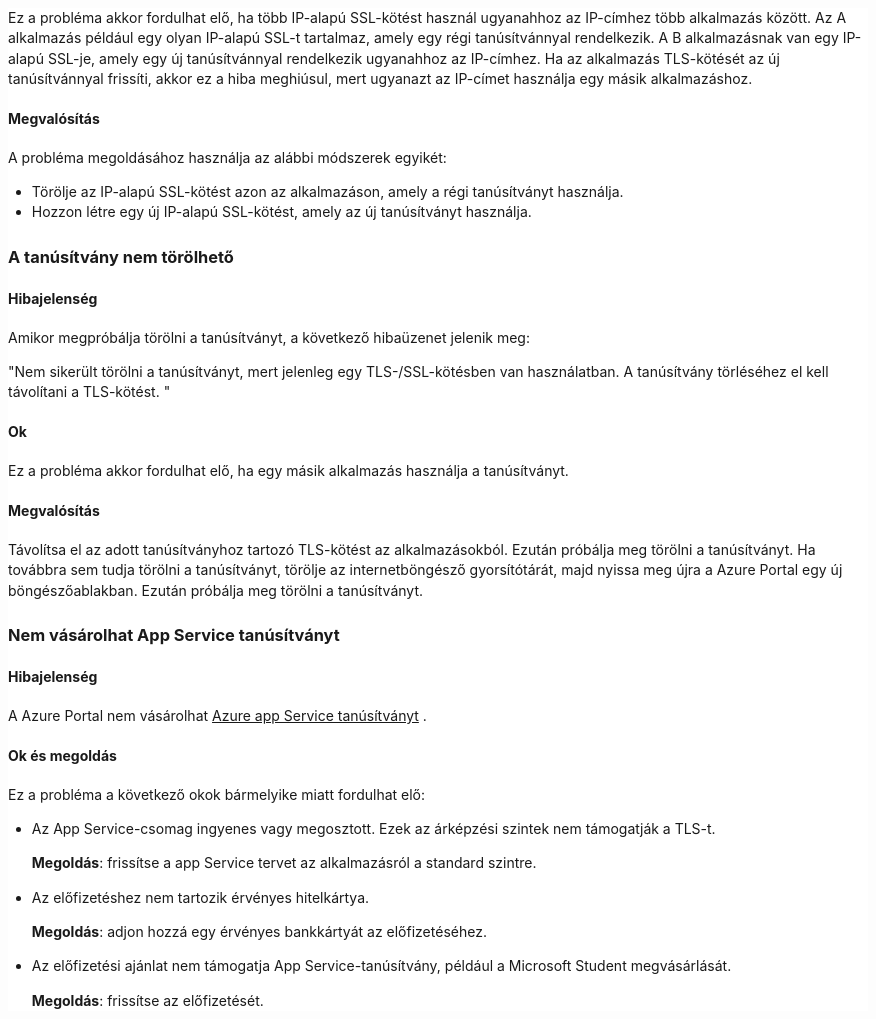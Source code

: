 Ez a probléma akkor fordulhat elő, ha több IP-alapú SSL-kötést használ ugyanahhoz az IP-címhez több alkalmazás között. Az A alkalmazás például egy olyan IP-alapú SSL-t tartalmaz, amely egy régi tanúsítvánnyal rendelkezik. A B alkalmazásnak van egy IP-alapú SSL-je, amely egy új tanúsítvánnyal rendelkezik ugyanahhoz az IP-címhez. Ha az alkalmazás TLS-kötését az új tanúsítvánnyal frissíti, akkor ez a hiba meghiúsul, mert ugyanazt az IP-címet használja egy másik alkalmazáshoz. 

#### <a name="solution"></a>Megvalósítás 

A probléma megoldásához használja az alábbi módszerek egyikét:

- Törölje az IP-alapú SSL-kötést azon az alkalmazáson, amely a régi tanúsítványt használja. 
- Hozzon létre egy új IP-alapú SSL-kötést, amely az új tanúsítványt használja.

### <a name="you-cant-delete-a-certificate"></a>A tanúsítvány nem törölhető 

#### <a name="symptom"></a>Hibajelenség

Amikor megpróbálja törölni a tanúsítványt, a következő hibaüzenet jelenik meg:

"Nem sikerült törölni a tanúsítványt, mert jelenleg egy TLS-/SSL-kötésben van használatban. A tanúsítvány törléséhez el kell távolítani a TLS-kötést. "

#### <a name="cause"></a>Ok

Ez a probléma akkor fordulhat elő, ha egy másik alkalmazás használja a tanúsítványt.

#### <a name="solution"></a>Megvalósítás

Távolítsa el az adott tanúsítványhoz tartozó TLS-kötést az alkalmazásokból. Ezután próbálja meg törölni a tanúsítványt. Ha továbbra sem tudja törölni a tanúsítványt, törölje az internetböngésző gyorsítótárát, majd nyissa meg újra a Azure Portal egy új böngészőablakban. Ezután próbálja meg törölni a tanúsítványt.

### <a name="you-cant-purchase-an-app-service-certificate"></a>Nem vásárolhat App Service tanúsítványt 

#### <a name="symptom"></a>Hibajelenség
A Azure Portal nem vásárolhat [Azure app Service tanúsítványt](./configure-ssl-certificate.md#import-an-app-service-certificate) .

#### <a name="cause-and-solution"></a>Ok és megoldás
Ez a probléma a következő okok bármelyike miatt fordulhat elő:

- Az App Service-csomag ingyenes vagy megosztott. Ezek az árképzési szintek nem támogatják a TLS-t. 

    **Megoldás**: frissítse a app Service tervet az alkalmazásról a standard szintre.

- Az előfizetéshez nem tartozik érvényes hitelkártya.

    **Megoldás**: adjon hozzá egy érvényes bankkártyát az előfizetéséhez. 

- Az előfizetési ajánlat nem támogatja App Service-tanúsítvány, például a Microsoft Student megvásárlását.  

    **Megoldás**: frissítse az előfizetését. 
